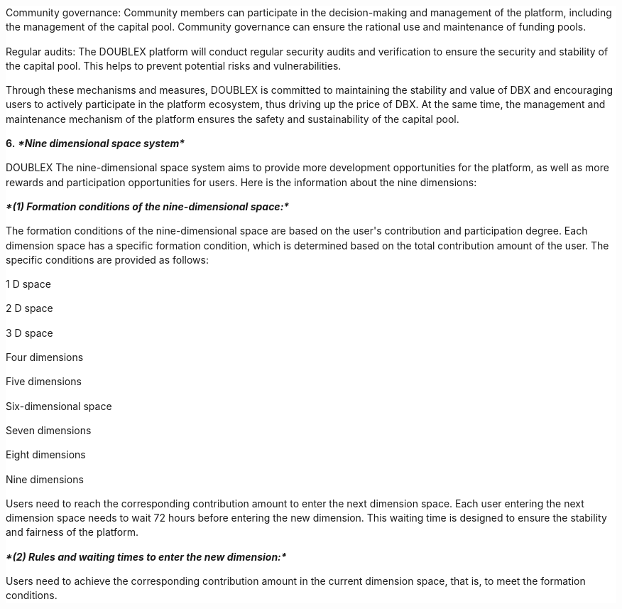  Community governance: Community members can participate in the decision-making and management of the platform, including the management of the capital pool. Community governance can ensure the rational use and maintenance of funding pools.

 Regular audits: The DOUBLEX platform will conduct regular security audits and verification to ensure the security and stability of the capital pool. This helps to prevent potential risks and vulnerabilities.

Through these mechanisms and measures, DOUBLEX is committed to maintaining the stability and value of DBX and encouraging users to actively participate in the platform ecosystem, thus driving up the price of DBX. At the same time, the management and maintenance mechanism of the platform ensures the safety and sustainability of the capital pool.

 

 

 

**6.** ***\*Nine dimensional space system\****

 

DOUBLEX The nine-dimensional space system aims to provide more development opportunities for the platform, as well as more rewards and participation opportunities for users. Here is the information about the nine dimensions: 

***\*(1) Formation conditions of the nine-dimensional space:\****



The formation conditions of the nine-dimensional space are based on the user's contribution and participation degree. Each dimension space has a specific formation condition, which is determined based on the total contribution amount of the user. The specific conditions are provided as follows:

1 D space

2 D space

3 D space

Four dimensions

Five dimensions

Six-dimensional space

Seven dimensions 

Eight dimensions

Nine dimensions

Users need to reach the corresponding contribution amount to enter the next dimension space. Each user entering the next dimension space needs to wait 72 hours before entering the new dimension. This waiting time is designed to ensure the stability and fairness of the platform.

 

***\*(2) Rules and waiting times to enter the new dimension:\****

 

 Users need to achieve the corresponding contribution amount in the current dimension space, that is, to meet the formation conditions.
